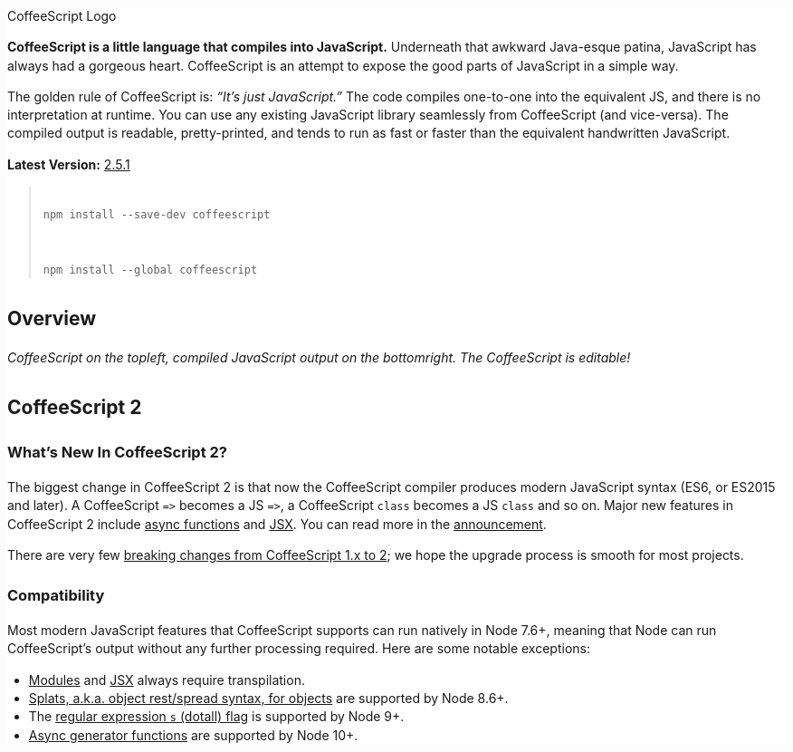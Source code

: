 CoffeeScript Logo

**CoffeeScript is a little language that compiles into JavaScript.** Underneath that awkward Java-esque patina, JavaScript has always had a gorgeous heart. CoffeeScript is an attempt to expose the good parts of JavaScript in a simple way.

The golden rule of CoffeeScript is: _“It’s just JavaScript.”_ The code compiles one-to-one into the equivalent JS, and there is no interpretation at runtime. You can use any existing JavaScript library seamlessly from CoffeeScript (and vice-versa). The compiled output is readable, pretty-printed, and tends to run as fast or faster than the equivalent handwritten JavaScript.

**Latest Version:** [2.5.1](https://github.com/jashkenas/coffeescript/tarball/2.5.1)

> ```
> 
> npm install --save-dev coffeescript
> 
> 
> npm install --global coffeescript
> ```

## Overview

_CoffeeScript on the topleft, compiled JavaScript output on the bottomright. The CoffeeScript is editable!_

## CoffeeScript 2

### What’s New In CoffeeScript 2?

The biggest change in CoffeeScript 2 is that now the CoffeeScript compiler produces modern JavaScript syntax (ES6, or ES2015 and later). A CoffeeScript `=>` becomes a JS `=>`, a CoffeeScript `class` becomes a JS `class` and so on. Major new features in CoffeeScript 2 include [async functions](http://coffeescript.org/#async-functions) and [JSX](http://coffeescript.org/#jsx). You can read more in the [announcement](http://coffeescript.org/announcing-coffeescript-2/).

There are very few [breaking changes from CoffeeScript 1.x to 2](http://coffeescript.org/#breaking-changes); we hope the upgrade process is smooth for most projects.

### Compatibility

Most modern JavaScript features that CoffeeScript supports can run natively in Node 7.6+, meaning that Node can run CoffeeScript’s output without any further processing required. Here are some notable exceptions:

-   [Modules](http://coffeescript.org/#modules) and [JSX](http://coffeescript.org/#jsx) always require transpilation.
-   [Splats, a.k.a. object rest/spread syntax, for objects](https://coffeescript.org/#splats) are supported by Node 8.6+.
-   The [regular expression `s` (dotall) flag](https://github.com/tc39/proposal-regexp-dotall-flag) is supported by Node 9+.
-   [Async generator functions](https://github.com/tc39/proposal-async-iteration) are supported by Node 10+.
